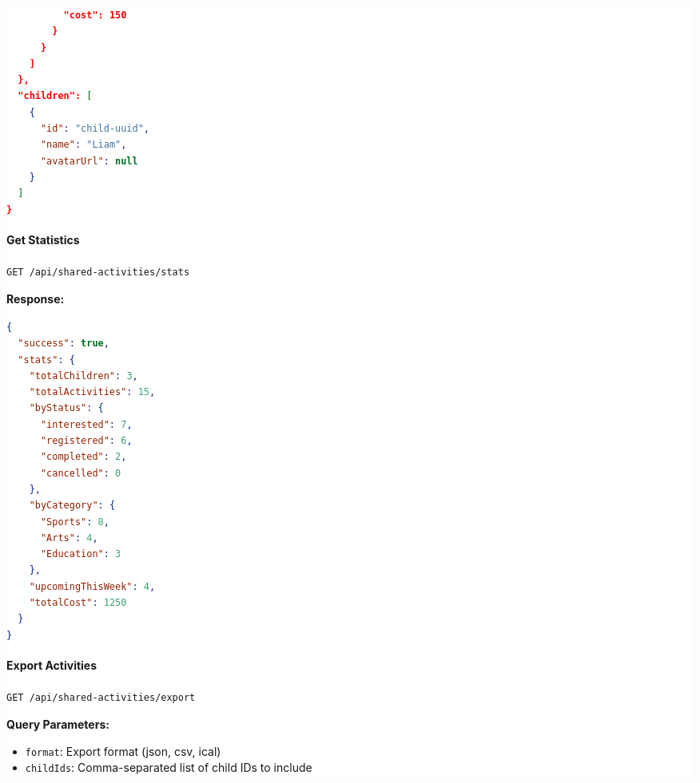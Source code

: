 ```json
          "cost": 150
        }
      }
    ]
  },
  "children": [
    {
      "id": "child-uuid",
      "name": "Liam",
      "avatarUrl": null
    }
  ]
}
```

#### Get Statistics
```http
GET /api/shared-activities/stats
```

**Response:**
```json
{
  "success": true,
  "stats": {
    "totalChildren": 3,
    "totalActivities": 15,
    "byStatus": {
      "interested": 7,
      "registered": 6,
      "completed": 2,
      "cancelled": 0
    },
    "byCategory": {
      "Sports": 8,
      "Arts": 4,
      "Education": 3
    },
    "upcomingThisWeek": 4,
    "totalCost": 1250
  }
}
```

#### Export Activities
```http
GET /api/shared-activities/export
```

**Query Parameters:**
- `format`: Export format (json, csv, ical)
- `childIds`: Comma-separated list of child IDs to include
